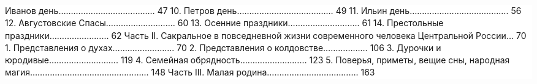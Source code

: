 <td>Иванов день…………………………………</td>
<td style="text-align: left;">47</td>
</tr>
<tr>
<td style="text-align: right;">10.</td>
<td>Петров день…………………………………</td>
<td style="text-align: left;">49</td>
</tr>
<tr>
<td style="text-align: right;">11.</td>
<td>Ильин день………………………………….</td>
<td style="text-align: left;">56</td>
</tr>
<tr>
<td style="text-align: right;">12.</td>
<td>Августовские Спасы……………………….</td>
<td style="text-align: left;">60</td>
</tr>
<tr>
<td style="text-align: right;">13.</td>
<td>Осенние праздники………………………..</td>
<td style="text-align: left;">61</td>
</tr>
<tr>
<td style="text-align: right;">14.</td>
<td>Престольные праздники…………………...</td>
<td style="text-align: left;">62</td>
</tr>
<tr>
<td style="text-align: right;">Часть II.</td>
<td>Сакральное в повседневной жизни современного человека Центральной
России…</td>
<td style="text-align: left;">70</td>
</tr>
<tr>
<td style="text-align: right;">1.</td>
<td>Представления о духах…………………….</td>
<td style="text-align: left;">70</td>
</tr>
<tr>
<td style="text-align: right;">2.</td>
<td>Представления о колдовстве………………</td>
<td style="text-align: left;">106</td>
</tr>
<tr>
<td style="text-align: right;">3.</td>
<td>Дурочки и юродивые……………………….</td>
<td style="text-align: left;">119</td>
</tr>
<tr>
<td style="text-align: right;">4.</td>
<td>Семейная обрядность………………………</td>
<td style="text-align: left;">123</td>
</tr>
<tr>
<td style="text-align: right;">5.</td>
<td>Поверья, приметы, вещие сны, народная магия………………………………………...</td>
<td style="text-align: left;">148</td>
</tr>
<tr>
<td style="text-align: right;">Часть III.</td>
<td>Малая родина……………………………….</td>
<td style="text-align: left;">163</td>
</tr>
